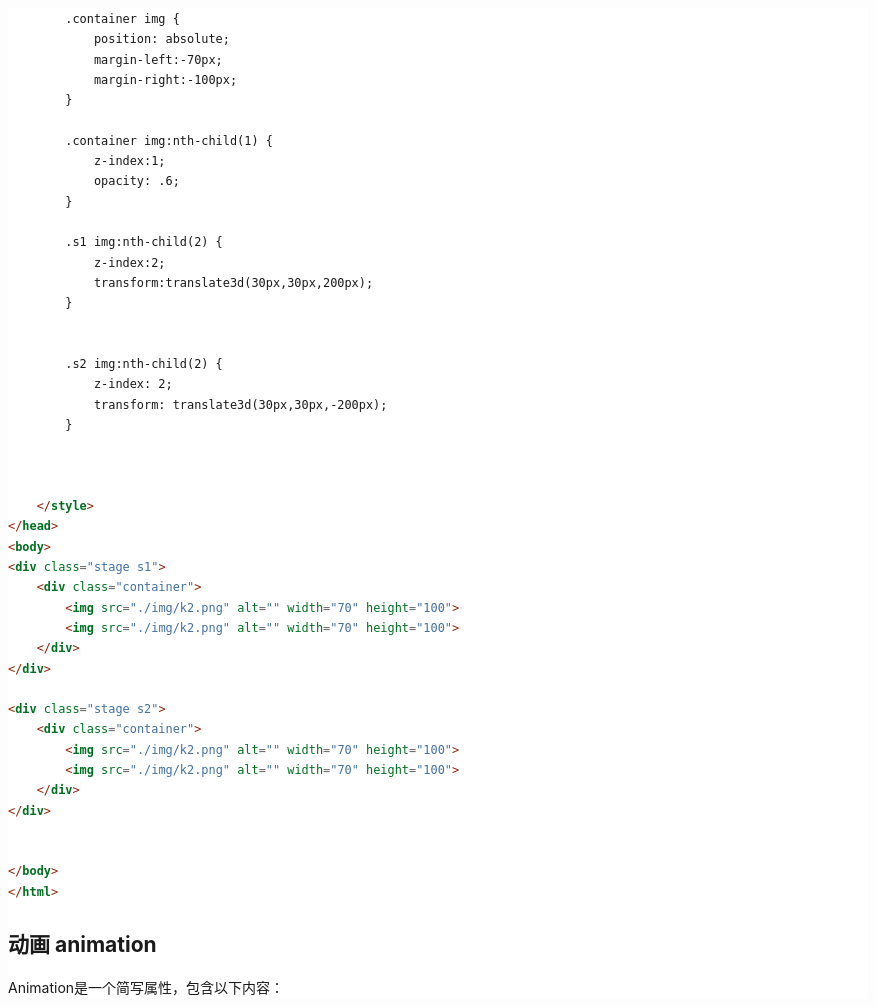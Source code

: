 ```html
        .container img {
            position: absolute;
            margin-left:-70px;
            margin-right:-100px;
        }

        .container img:nth-child(1) {
            z-index:1;
            opacity: .6;
        }

        .s1 img:nth-child(2) {
            z-index:2;
            transform:translate3d(30px,30px,200px);
        }


        .s2 img:nth-child(2) {
            z-index: 2;
            transform: translate3d(30px,30px,-200px);
        }



    </style>
</head>
<body>
<div class="stage s1">
    <div class="container">
        <img src="./img/k2.png" alt="" width="70" height="100">
        <img src="./img/k2.png" alt="" width="70" height="100">
    </div>
</div>

<div class="stage s2">
    <div class="container">
        <img src="./img/k2.png" alt="" width="70" height="100">
        <img src="./img/k2.png" alt="" width="70" height="100">
    </div>
</div>


</body>
</html>
```



## 动画 animation

Animation是一个简写属性，包含以下内容：
